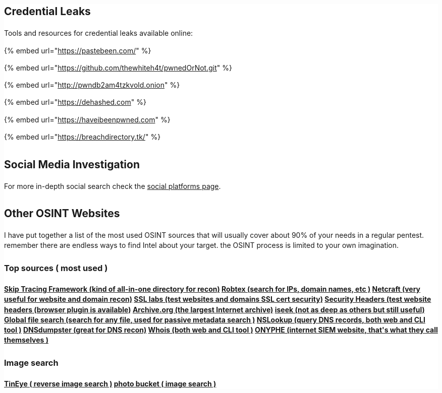 ## Credential Leaks

Tools and resources for credential leaks available online:

{% embed url="https://pastebeen.com/" %}

{% embed url="https://github.com/thewhiteh4t/pwnedOrNot.git" %}

{% embed url="http://pwndb2am4tzkvold.onion" %}

{% embed url="https://dehashed.com" %}

{% embed url="https://haveibeenpwned.com" %}

{% embed url="https://breachdirectory.tk/" %}

## Social Media Investigation

For more in-depth social search check the [social platforms page](social-platforms/).

## Other OSINT Websites

I have put together a list of the most used OSINT sources that will usually cover about 90% of your needs in  a regular pentest. remember there are endless ways to find Intel about your target. the OSINT process is limited to your own imagination.&#x20;

### Top sources ( most used )

#### [Skip Tracing Framework (kind of all-in-one directory for recon)](https://makensi.es/stf/)   [Robtex (search for IPs, domain names, etc )](https://www.robtex.com)   [Netcraft (very useful for website and domain recon)](https://searchdns.netcraft.com)   [SSL labs (test websites and domains SSL cert security)](https://www.ssllabs.com/ssltest)   [Security Headers (test website headers (browser plugin is available)](https://securityheaders.com)   [Archive.org (the largest Internet archive)](https://archive.org)   [iseek (not as deep as others but still useful)](https://www.iseek.com)   [Global file search (search for any file, used for passive metadata search )](http://globalfilesearch.com)   [NSLookup (query DNS records, both web and CLI tool )](https://network-tools.com/nslookup/)   [DNSdumpster (great for DNS recon)](https://dnsdumpster.com)   [Whois (both web and CLI tool )](https://www.whois.net)   [ONYPHE (internet SIEM website, that's what they call themselves )](https://www.onyphe.io) 



### Image search

#### [TinEye ( reverse image search )](https://tineye.com)   [photo bucket ( image search )](https://photobucket.com)

####
